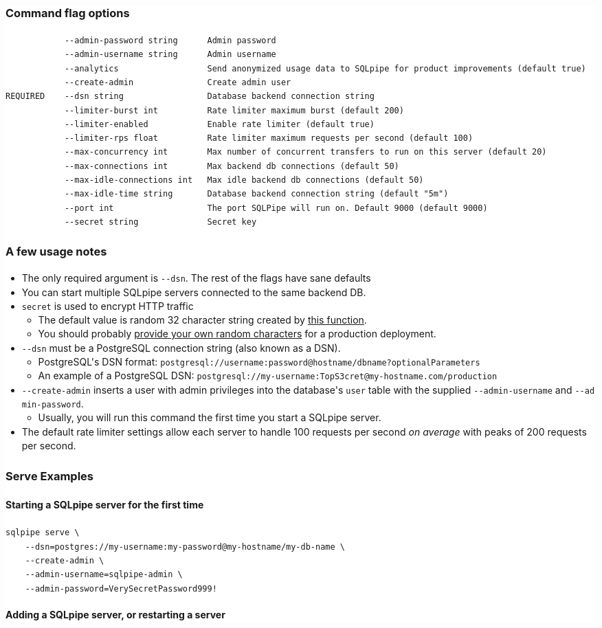 ### Command flag options

```
            --admin-password string      Admin password
            --admin-username string      Admin username
            --analytics                  Send anonymized usage data to SQLpipe for product improvements (default true)
            --create-admin               Create admin user
REQUIRED    --dsn string                 Database backend connection string
            --limiter-burst int          Rate limiter maximum burst (default 200)
            --limiter-enabled            Enable rate limiter (default true)
            --limiter-rps float          Rate limiter maximum requests per second (default 100)
            --max-concurrency int        Max number of concurrent transfers to run on this server (default 20)
            --max-connections int        Max backend db connections (default 50)
            --max-idle-connections int   Max idle backend db connections (default 50)
            --max-idle-time string       Database backend connection string (default "5m")
            --port int                   The port SQLPipe will run on. Default 9000 (default 9000)
            --secret string              Secret key
```

### A few usage notes

* The only required argument is `--dsn`. The rest of the flags have sane defaults
* You can start multiple SQLpipe servers connected to the same backend DB.
* `secret` is used to encrypt HTTP traffic
  * The default value is random 32 character string created by [this function](https://github.com/sqlpipe/sqlpipe/search?q=randomCharacters).
  * You should probably [provide your own random characters](https://media.giphy.com/media/VekcnHOwOI5So/giphy.gif) for a production deployment.
* `--dsn` must be a PostgreSQL connection string (also known as a DSN).
  * PostgreSQL's DSN format: `postgresql://username:password@hostname/dbname?optionalParameters`
  * An example of a PostgreSQL DSN: `postgresql://my-username:TopS3cret@my-hostname.com/production`
* `--create-admin` inserts a user with admin privileges into the database's `user` table with the supplied `--admin-username` and `--admin-password`.
  * Usually, you will run this command the first time you start a SQLpipe server.
* The default rate limiter settings allow each server to handle 100 requests per second _on average_ with peaks of 200 requests per second.

### Serve Examples

#### **Starting a SQLpipe server for the first time**

```
sqlpipe serve \
    --dsn=postgres://my-username:my-password@my-hostname/my-db-name \
    --create-admin \
    --admin-username=sqlpipe-admin \
    --admin-password=VerySecretPassword999!
```

#### **Adding a SQLpipe server, or restarting a server**
